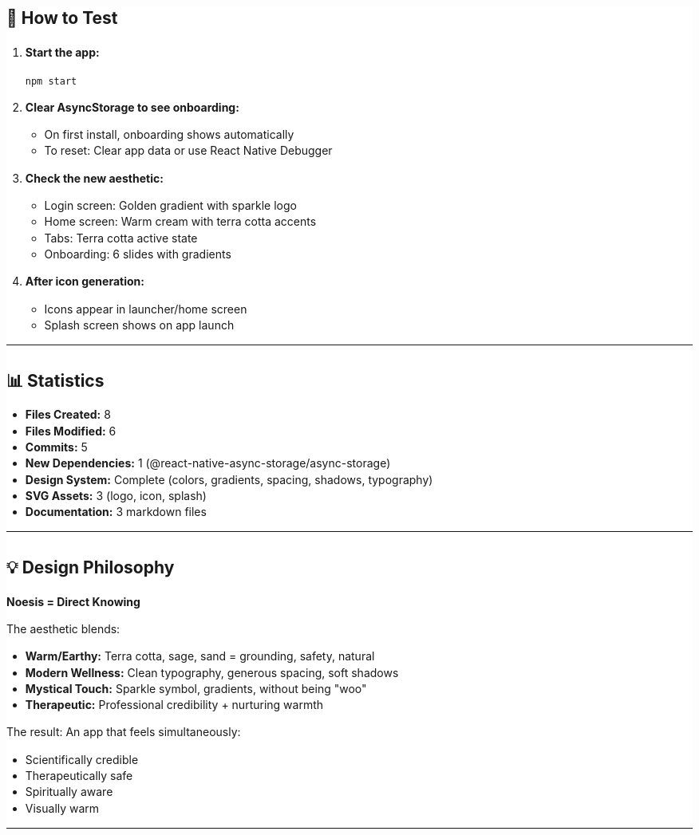 
## 🚀 How to Test

1. **Start the app:**
   ```bash
   npm start
   ```

2. **Clear AsyncStorage to see onboarding:**
   - On first install, onboarding shows automatically
   - To reset: Clear app data or use React Native Debugger

3. **Check the new aesthetic:**
   - Login screen: Golden gradient with sparkle logo
   - Home screen: Warm cream with terra cotta accents
   - Tabs: Terra cotta active state
   - Onboarding: 6 slides with gradients

4. **After icon generation:**
   - Icons appear in launcher/home screen
   - Splash screen shows on app launch

---

## 📊 Statistics

- **Files Created:** 8
- **Files Modified:** 6
- **Commits:** 5
- **New Dependencies:** 1 (@react-native-async-storage/async-storage)
- **Design System:** Complete (colors, gradients, spacing, shadows, typography)
- **SVG Assets:** 3 (logo, icon, splash)
- **Documentation:** 3 markdown files

---

## 💡 Design Philosophy

**Noesis = Direct Knowing**

The aesthetic blends:
- **Warm/Earthy:** Terra cotta, sage, sand = grounding, safety, natural
- **Modern Wellness:** Clean typography, generous spacing, soft shadows
- **Mystical Touch:** Sparkle symbol, gradients, without being "woo"
- **Therapeutic:** Professional credibility + nurturing warmth

The result: An app that feels simultaneously:
- Scientifically credible
- Therapeutically safe
- Spiritually aware
- Visually warm

---
